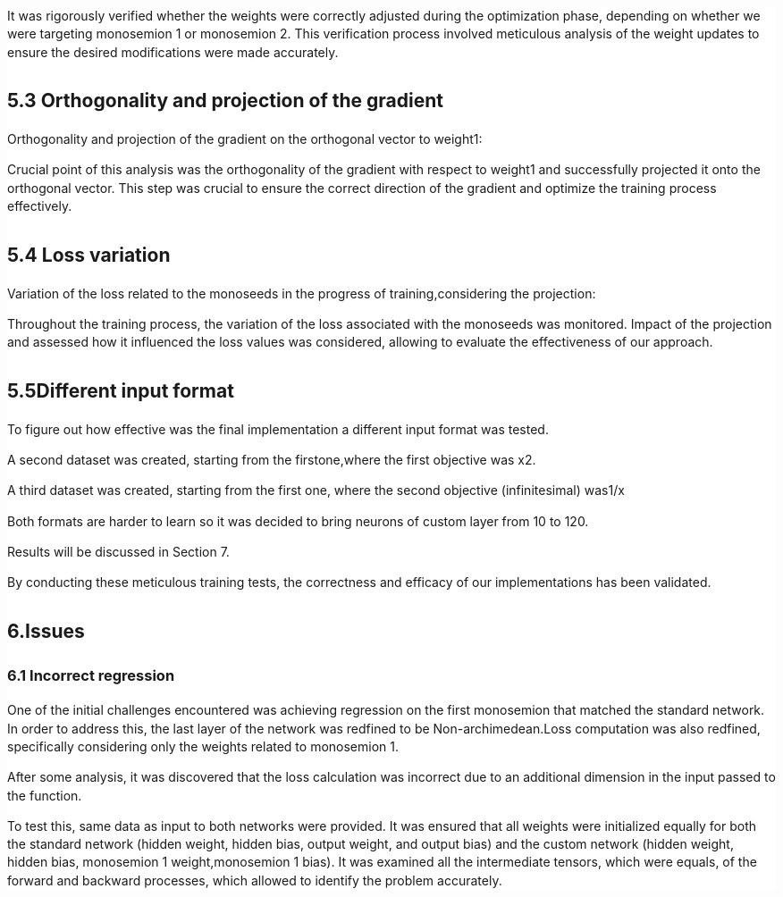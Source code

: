 It was rigorously verified whether the weights were correctly adjusted during the optimization phase, depending on whether we were targeting monosemion 1 or monosemion 2. This verification process involved meticulous analysis of the weight updates to ensure the desired modifications were made accurately.

## 5.3 Orthogonality and projection of the gradient

Orthogonality and projection of the gradient on the orthogonal vector to weight1:

Crucial point of this analysis was the orthogonality of the gradient with respect to weight1 and successfully projected it onto the orthogonal vector. This step was crucial to ensure the correct direction of the gradient and optimize the training process effectively.

## 5.4 Loss variation

Variation of the loss related to the monoseeds in the progress of training,considering the projection:

Throughout the training process, the variation of the loss associated with the monoseeds was monitored. Impact of the projection and assessed how it influenced the loss values was considered, allowing to evaluate the effectiveness of our approach.

## 5.5Different input format

To figure out how effective was the final implementation a different input format was tested.

A second dataset was created, starting from the firstone,where the first objective was x2.

A third dataset was created, starting from the first one, where the second objective (infinitesimal) was1/x

Both formats are harder to learn so it was decided to bring neurons of custom layer from 10 to 120.

Results will be discussed in Section 7.

By conducting these meticulous training tests, the correctness and efficacy of our implementations has been validated.

## 6.Issues

### 6.1 Incorrect regression

One of the initial challenges encountered was achieving regression on the first monosemion that matched the standard network. In order to address this, the last layer of the network was redfined to be Non-archimedean.Loss computation was also redfined, specifically considering only the weights related to monosemion 1.

After some analysis, it was discovered that the loss calculation was incorrect due to an additional dimension in the input passed to the function.

To test this, same data as input to both networks were provided. It was ensured that all weights were initialized equally for both the standard network (hidden weight, hidden bias, output weight, and output bias) and the custom network (hidden weight, hidden bias, monosemion 1 weight,monosemion 1 bias). It was examined all the intermediate tensors, which were equals, of the forward and backward processes, which allowed to identify the problem accurately.
